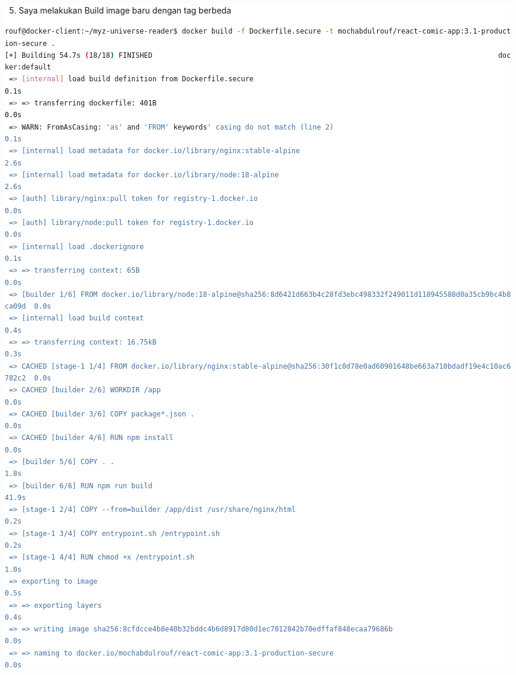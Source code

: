 
5. Saya melakukan Build image baru dengan tag berbeda
```bash
rouf@docker-client:~/myz-universe-reader$ docker build -f Dockerfile.secure -t mochabdulrouf/react-comic-app:3.1-production-secure .
[+] Building 54.7s (18/18) FINISHED                                                                                  docker:default
 => [internal] load build definition from Dockerfile.secure                                                                    0.1s
 => => transferring dockerfile: 401B                                                                                           0.0s 
 => WARN: FromAsCasing: 'as' and 'FROM' keywords' casing do not match (line 2)                                                 0.1s 
 => [internal] load metadata for docker.io/library/nginx:stable-alpine                                                         2.6s 
 => [internal] load metadata for docker.io/library/node:18-alpine                                                              2.6s
 => [auth] library/nginx:pull token for registry-1.docker.io                                                                   0.0s 
 => [auth] library/node:pull token for registry-1.docker.io                                                                    0.0s 
 => [internal] load .dockerignore                                                                                              0.1s
 => => transferring context: 65B                                                                                               0.0s 
 => [builder 1/6] FROM docker.io/library/node:18-alpine@sha256:8d6421d663b4c28fd3ebc498332f249011d118945588d0a35cb9bc4b8ca09d  0.0s
 => [internal] load build context                                                                                              0.4s 
 => => transferring context: 16.75kB                                                                                           0.3s 
 => CACHED [stage-1 1/4] FROM docker.io/library/nginx:stable-alpine@sha256:30f1c0d78e0ad60901648be663a710bdadf19e4c10ac6782c2  0.0s 
 => CACHED [builder 2/6] WORKDIR /app                                                                                          0.0s
 => CACHED [builder 3/6] COPY package*.json .                                                                                  0.0s 
 => CACHED [builder 4/6] RUN npm install                                                                                       0.0s 
 => [builder 5/6] COPY . .                                                                                                     1.8s 
 => [builder 6/6] RUN npm run build                                                                                           41.9s
 => [stage-1 2/4] COPY --from=builder /app/dist /usr/share/nginx/html                                                          0.2s
 => [stage-1 3/4] COPY entrypoint.sh /entrypoint.sh                                                                            0.2s
 => [stage-1 4/4] RUN chmod +x /entrypoint.sh                                                                                  1.0s
 => exporting to image                                                                                                         0.5s
 => => exporting layers                                                                                                        0.4s
 => => writing image sha256:8cfdcce4b8e40b32bddc4b6d8917d80d1ec7012842b70edffaf848ecaa79686b                                   0.0s
 => => naming to docker.io/mochabdulrouf/react-comic-app:3.1-production-secure                                                 0.0s
```

